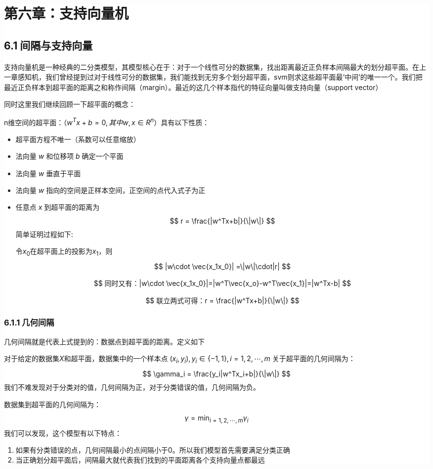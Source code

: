 # 第六章：支持向量机

## 6.1 间隔与支持向量

支持向量机是一种经典的二分类模型，其模型核心在于：对于一个线性可分的数据集，找出距离最近正负样本间隔最大的划分超平面。在上一章感知机，我们曾经提到过对于线性可分的数据集，我们能找到无穷多个划分超平面，svm则求这些超平面最‘中间’的唯一一个。我们把最近正负样本到超平面的距离之和称作间隔（margin）。最近的这几个样本指代的特征向量叫做支持向量（support vector）

同时这里我们继续回顾一下超平面的概念：

n维空间的超平面：$（w^Tx+b=0,其中w,x\in R^n）$具有以下性质：

- 超平面方程不唯一（系数可以任意缩放）

- 法向量 $w$ 和位移项 $b$ 确定一个平面

- 法向量 $w$ 垂直于平面

- 法向量 $w$ 指向的空间是正样本空间，正空间的点代入式子为正

- 任意点 $x$ 到超平面的距离为
  $$
  r = \frac{|w^Tx+b|}{\|w\|}
  $$
  简单证明过程如下:

  令$x_0$在超平面上的投影为$x_1$，则
  $$
  |w\cdot \vec{x_1x_0}|  =\|w\|\cdot|r|
  $$

  $$
  同时又有：|w\cdot \vec{x_1x_0}|=|w^T\vec{x_o}-w^T\vec{x_1}|=|w^Tx-b|
  $$

  $$
  联立两式可得：r = \frac{|w^Tx+b|}{\|w\|}
  $$

### 6.1.1 几何间隔

几何间隔就是代表上式提到的：数据点到超平面的距离。定义如下

对于给定的数据集$X$和超平面，数据集中的一个样本点 $(x_i,y_i),y_i\in \{-1,1\},i=1,2,\cdots,m$ 关于超平面的几何间隔为：
$$
\gamma_i = \frac{y_i|w^Tx_i+b|}{\|w\|}
$$
我们不难发现对于分类对的值，几何间隔为正，对于分类错误的值，几何间隔为负。

数据集到超平面的几何间隔为：
$$
\gamma = \min_{i=1,2,\cdots ,m}\gamma_i
$$
我们可以发现，这个模型有以下特点：

1. 如果有分类错误的点，几何间隔最小的点间隔小于0。所以我们模型首先需要满足分类正确
2. 当正确划分超平面后，间隔最大就代表我们找到的平面距离各个支持向量点都最远

